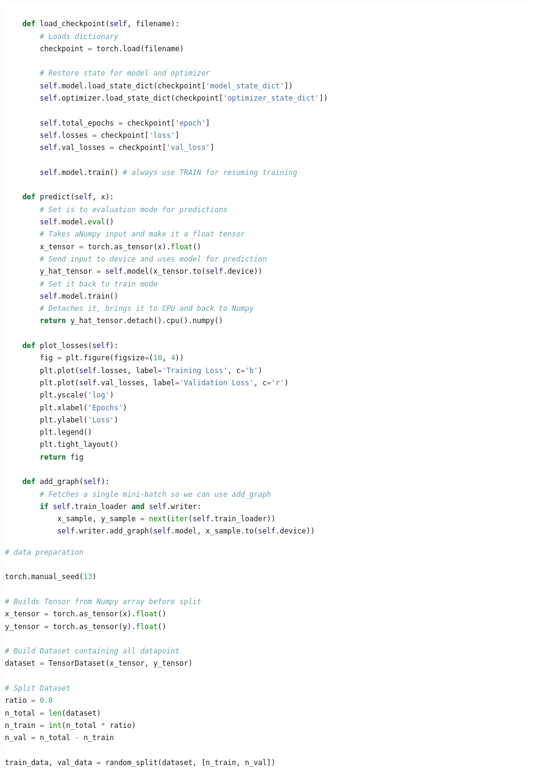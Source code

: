 ```python

    def load_checkpoint(self, filename):
        # Loads dictionary
        checkpoint = torch.load(filename)

        # Restore state for model and optimizer
        self.model.load_state_dict(checkpoint['model_state_dict'])
        self.optimizer.load_state_dict(checkpoint['optimizer_state_dict'])

        self.total_epochs = checkpoint['epoch']
        self.losses = checkpoint['loss']
        self.val_losses = checkpoint['val_loss']

        self.model.train() # always use TRAIN for resuming training   

    def predict(self, x):
        # Set is to evaluation mode for predictions
        self.model.eval() 
        # Takes aNumpy input and make it a float tensor
        x_tensor = torch.as_tensor(x).float()
        # Send input to device and uses model for prediction
        y_hat_tensor = self.model(x_tensor.to(self.device))
        # Set it back to train mode
        self.model.train()
        # Detaches it, brings it to CPU and back to Numpy
        return y_hat_tensor.detach().cpu().numpy()

    def plot_losses(self):
        fig = plt.figure(figsize=(10, 4))
        plt.plot(self.losses, label='Training Loss', c='b')
        plt.plot(self.val_losses, label='Validation Loss', c='r')
        plt.yscale('log')
        plt.xlabel('Epochs')
        plt.ylabel('Loss')
        plt.legend()
        plt.tight_layout()
        return fig

    def add_graph(self):
        # Fetches a single mini-batch so we can use add_graph
        if self.train_loader and self.writer:
            x_sample, y_sample = next(iter(self.train_loader))
            self.writer.add_graph(self.model, x_sample.to(self.device))
```

```python
# data preparation

torch.manual_seed(13)

# Builds Tensor from Numpy array before split
x_tensor = torch.as_tensor(x).float()
y_tensor = torch.as_tensor(y).float()

# Build Dataset containing all datapoint
dataset = TensorDataset(x_tensor, y_tensor)

# Split Dataset
ratio = 0.8
n_total = len(dataset)
n_train = int(n_total * ratio)
n_val = n_total - n_train

train_data, val_data = random_split(dataset, [n_train, n_val])
```